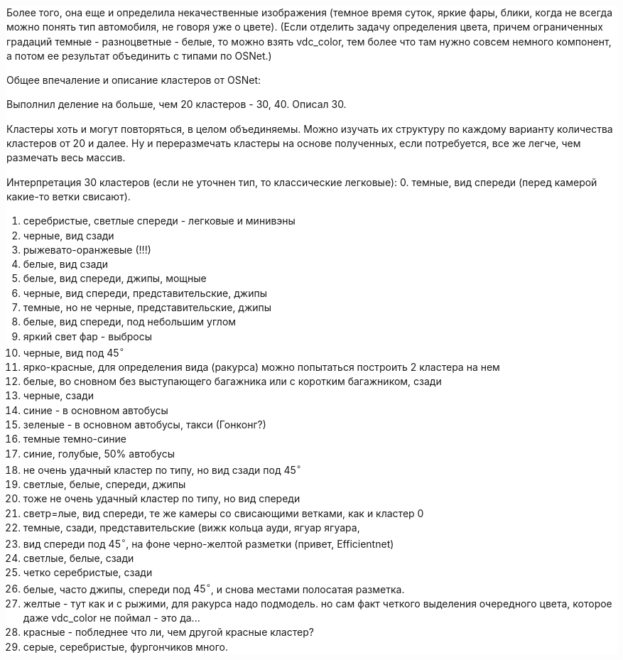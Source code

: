 Более того, она еще и определила некачественные изображения (темное время суток, яркие фары, блики, когда не всегда можно понять тип автомобиля, не говоря уже о цвете).
(Если отделить задачу определения цвета, причем ограниченных градаций темные - разноцветные - белые, то можно взять vdc_color, тем более что там нужно совсем немного компонент, а потом ее результат объединить с типами по OSNet.)

Общее впечаление и описание кластеров от OSNet:

Выполнил деление на больше, чем 20 кластеров - 30, 40. Описал 30. 

Кластеры хоть и могут повторяться, в целом объединяемы. Можно изучать их структуру по каждому варианту количества кластеров от 20 и далее. Ну и переразмечать кластеры на основе полученных, если потребуется, все же легче, чем размечать весь массив.

Интерпретация 30 кластеров (если не уточнен тип, то классические легковые):
0. темные, вид спереди (перед камерой какие-то ветки свисают).
1. серебристые, светлые спереди - легковые и минивэны
2. черные, вид сзади
3. рыжевато-оранжевые (!!!)
4. белые, вид сзади
5. белые, вид спереди, джипы, мощные
6. черные, вид спереди, представительские, джипы
7. темные, но не черные, представительские, джипы
8. белые, вид спереди, под небольшим углом
9. яркий свет фар - выбросы
10. черные, вид под $45^\circ$
11. ярко-красные, для определения вида (ракурса) можно попытаться построить 2 кластера на нем
12. белые, во сновном без выступающего багажника или с коротким багажником, сзади
13. черные, сзади
14. синие - в основном автобусы
15. зеленые - в основном автобусы, такси (Гонконг?)
16. темные темно-синие
17. синие, голубые, 50% автобусы
18. не очень удачный кластер по типу, но вид сзади под $45^\circ$
19. светлые, белые, спереди, джипы
20. тоже не очень удачный кластер по типу, но вид спереди
21. светр=лые, вид спереди, те же камеры со свисающими ветками, как и кластер 0
22. темные, сзади, представительские (вижк кольца ауди, ягуар ягуара,
23. вид спереди под $45^\circ$, на фоне черно-желтой разметки (привет, Efficientnet)
24. светлые, белые, сзади
25. четко серебристые, сзади
26. белые, часто джипы, спереди под $45^\circ$, и снова местами полосатая разметка.
27. желтые - тут как и с рыжими, для ракурса надо подмодель. но сам факт четкого выделения очередного цвета, которое даже vdc_color не поймал - это да...
28. красные - побледнее что ли, чем другой красные кластер?
29. серые, серебристые, фургончиков много.
